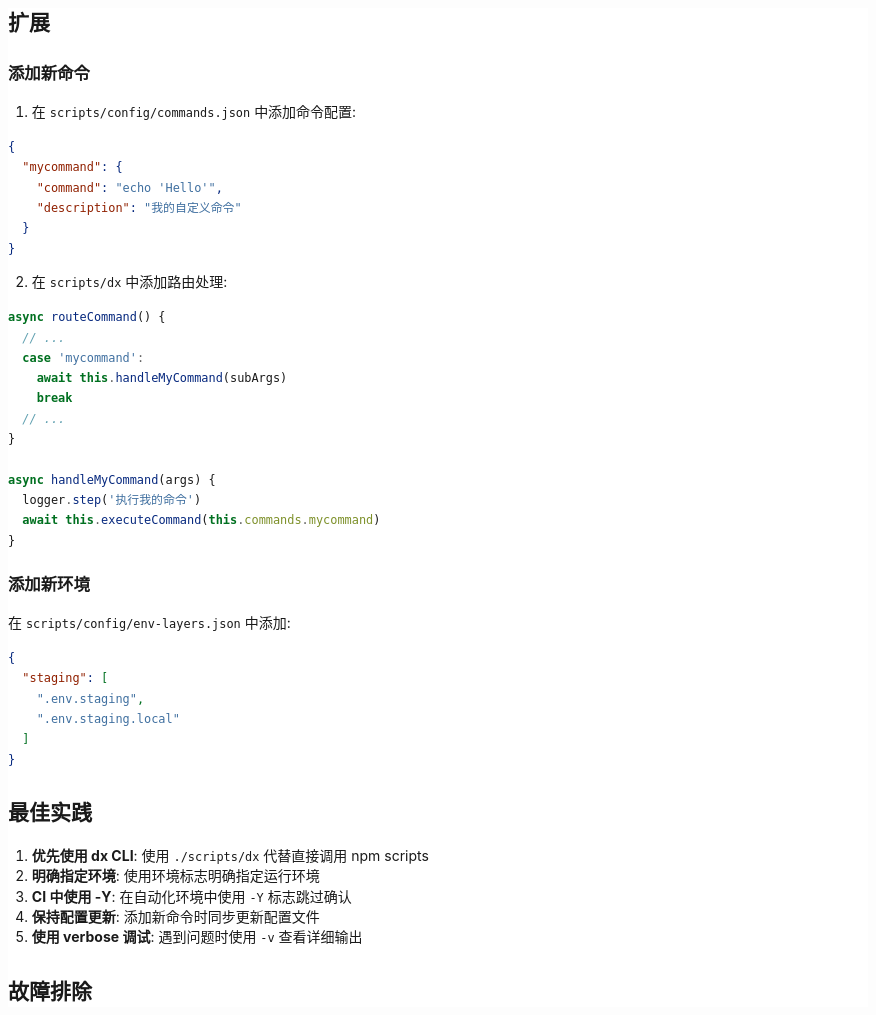 ## 扩展

### 添加新命令

1. 在 `scripts/config/commands.json` 中添加命令配置:

```json
{
  "mycommand": {
    "command": "echo 'Hello'",
    "description": "我的自定义命令"
  }
}
```

2. 在 `scripts/dx` 中添加路由处理:

```javascript
async routeCommand() {
  // ...
  case 'mycommand':
    await this.handleMyCommand(subArgs)
    break
  // ...
}

async handleMyCommand(args) {
  logger.step('执行我的命令')
  await this.executeCommand(this.commands.mycommand)
}
```

### 添加新环境

在 `scripts/config/env-layers.json` 中添加:

```json
{
  "staging": [
    ".env.staging",
    ".env.staging.local"
  ]
}
```

## 最佳实践

1. **优先使用 dx CLI**: 使用 `./scripts/dx` 代替直接调用 npm scripts
2. **明确指定环境**: 使用环境标志明确指定运行环境
3. **CI 中使用 -Y**: 在自动化环境中使用 `-Y` 标志跳过确认
4. **保持配置更新**: 添加新命令时同步更新配置文件
5. **使用 verbose 调试**: 遇到问题时使用 `-v` 查看详细输出

## 故障排除

